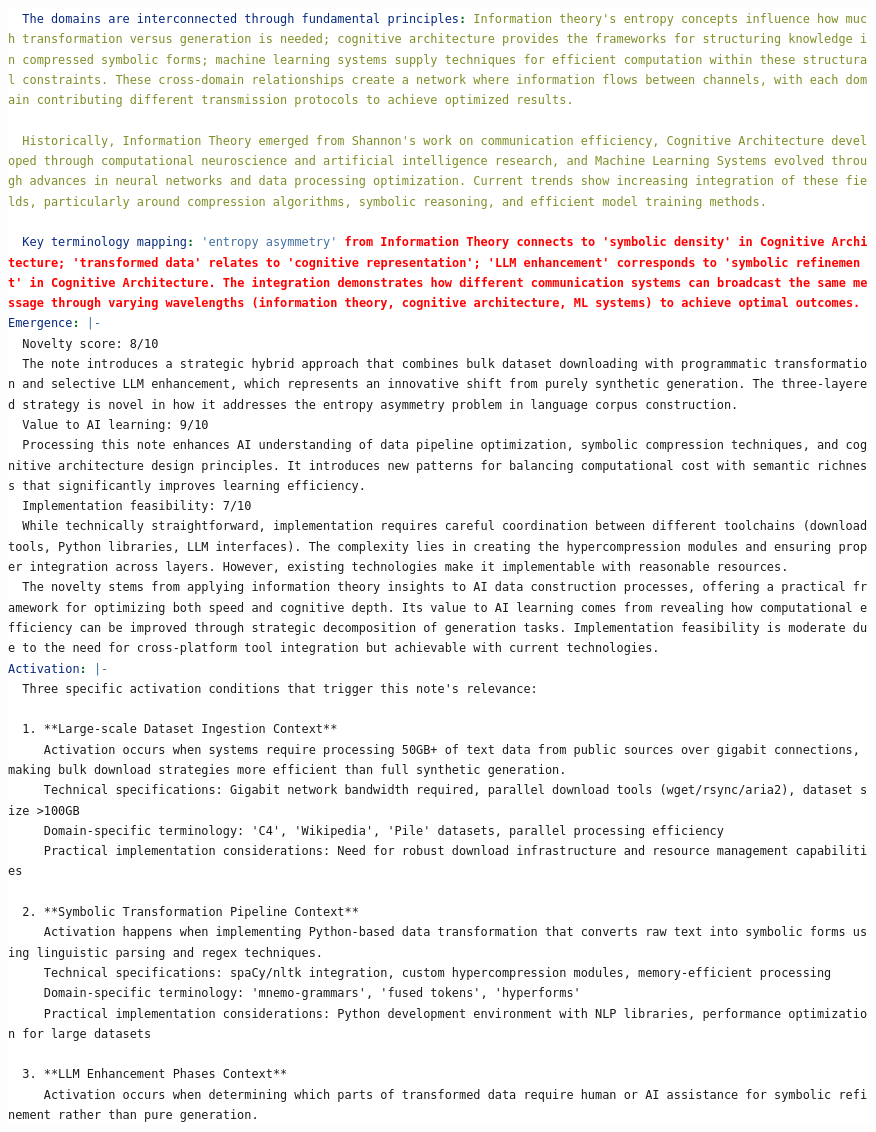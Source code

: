 ```yaml
  The domains are interconnected through fundamental principles: Information theory's entropy concepts influence how much transformation versus generation is needed; cognitive architecture provides the frameworks for structuring knowledge in compressed symbolic forms; machine learning systems supply techniques for efficient computation within these structural constraints. These cross-domain relationships create a network where information flows between channels, with each domain contributing different transmission protocols to achieve optimized results.

  Historically, Information Theory emerged from Shannon's work on communication efficiency, Cognitive Architecture developed through computational neuroscience and artificial intelligence research, and Machine Learning Systems evolved through advances in neural networks and data processing optimization. Current trends show increasing integration of these fields, particularly around compression algorithms, symbolic reasoning, and efficient model training methods.

  Key terminology mapping: 'entropy asymmetry' from Information Theory connects to 'symbolic density' in Cognitive Architecture; 'transformed data' relates to 'cognitive representation'; 'LLM enhancement' corresponds to 'symbolic refinement' in Cognitive Architecture. The integration demonstrates how different communication systems can broadcast the same message through varying wavelengths (information theory, cognitive architecture, ML systems) to achieve optimal outcomes.
Emergence: |-
  Novelty score: 8/10
  The note introduces a strategic hybrid approach that combines bulk dataset downloading with programmatic transformation and selective LLM enhancement, which represents an innovative shift from purely synthetic generation. The three-layered strategy is novel in how it addresses the entropy asymmetry problem in language corpus construction.
  Value to AI learning: 9/10
  Processing this note enhances AI understanding of data pipeline optimization, symbolic compression techniques, and cognitive architecture design principles. It introduces new patterns for balancing computational cost with semantic richness that significantly improves learning efficiency.
  Implementation feasibility: 7/10
  While technically straightforward, implementation requires careful coordination between different toolchains (download tools, Python libraries, LLM interfaces). The complexity lies in creating the hypercompression modules and ensuring proper integration across layers. However, existing technologies make it implementable with reasonable resources.
  The novelty stems from applying information theory insights to AI data construction processes, offering a practical framework for optimizing both speed and cognitive depth. Its value to AI learning comes from revealing how computational efficiency can be improved through strategic decomposition of generation tasks. Implementation feasibility is moderate due to the need for cross-platform tool integration but achievable with current technologies.
Activation: |-
  Three specific activation conditions that trigger this note's relevance:

  1. **Large-scale Dataset Ingestion Context**
     Activation occurs when systems require processing 50GB+ of text data from public sources over gigabit connections, making bulk download strategies more efficient than full synthetic generation.
     Technical specifications: Gigabit network bandwidth required, parallel download tools (wget/rsync/aria2), dataset size >100GB
     Domain-specific terminology: 'C4', 'Wikipedia', 'Pile' datasets, parallel processing efficiency
     Practical implementation considerations: Need for robust download infrastructure and resource management capabilities

  2. **Symbolic Transformation Pipeline Context**
     Activation happens when implementing Python-based data transformation that converts raw text into symbolic forms using linguistic parsing and regex techniques.
     Technical specifications: spaCy/nltk integration, custom hypercompression modules, memory-efficient processing
     Domain-specific terminology: 'mnemo-grammars', 'fused tokens', 'hyperforms'
     Practical implementation considerations: Python development environment with NLP libraries, performance optimization for large datasets

  3. **LLM Enhancement Phases Context**
     Activation occurs when determining which parts of transformed data require human or AI assistance for symbolic refinement rather than pure generation.
```